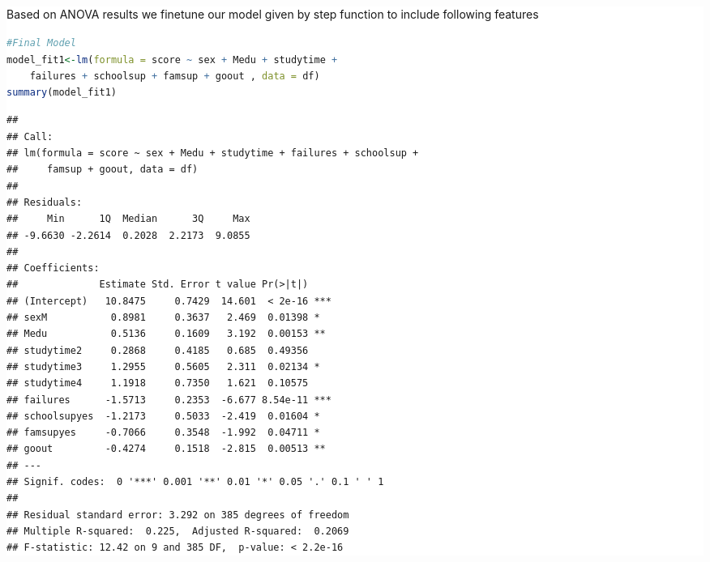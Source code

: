 Based on ANOVA results we finetune our model given by step function to
include following features

``` r
#Final Model
model_fit1<-lm(formula = score ~ sex + Medu + studytime + 
    failures + schoolsup + famsup + goout , data = df)
summary(model_fit1)
```

    ## 
    ## Call:
    ## lm(formula = score ~ sex + Medu + studytime + failures + schoolsup + 
    ##     famsup + goout, data = df)
    ## 
    ## Residuals:
    ##     Min      1Q  Median      3Q     Max 
    ## -9.6630 -2.2614  0.2028  2.2173  9.0855 
    ## 
    ## Coefficients:
    ##              Estimate Std. Error t value Pr(>|t|)    
    ## (Intercept)   10.8475     0.7429  14.601  < 2e-16 ***
    ## sexM           0.8981     0.3637   2.469  0.01398 *  
    ## Medu           0.5136     0.1609   3.192  0.00153 ** 
    ## studytime2     0.2868     0.4185   0.685  0.49356    
    ## studytime3     1.2955     0.5605   2.311  0.02134 *  
    ## studytime4     1.1918     0.7350   1.621  0.10575    
    ## failures      -1.5713     0.2353  -6.677 8.54e-11 ***
    ## schoolsupyes  -1.2173     0.5033  -2.419  0.01604 *  
    ## famsupyes     -0.7066     0.3548  -1.992  0.04711 *  
    ## goout         -0.4274     0.1518  -2.815  0.00513 ** 
    ## ---
    ## Signif. codes:  0 '***' 0.001 '**' 0.01 '*' 0.05 '.' 0.1 ' ' 1
    ## 
    ## Residual standard error: 3.292 on 385 degrees of freedom
    ## Multiple R-squared:  0.225,  Adjusted R-squared:  0.2069 
    ## F-statistic: 12.42 on 9 and 385 DF,  p-value: < 2.2e-16
